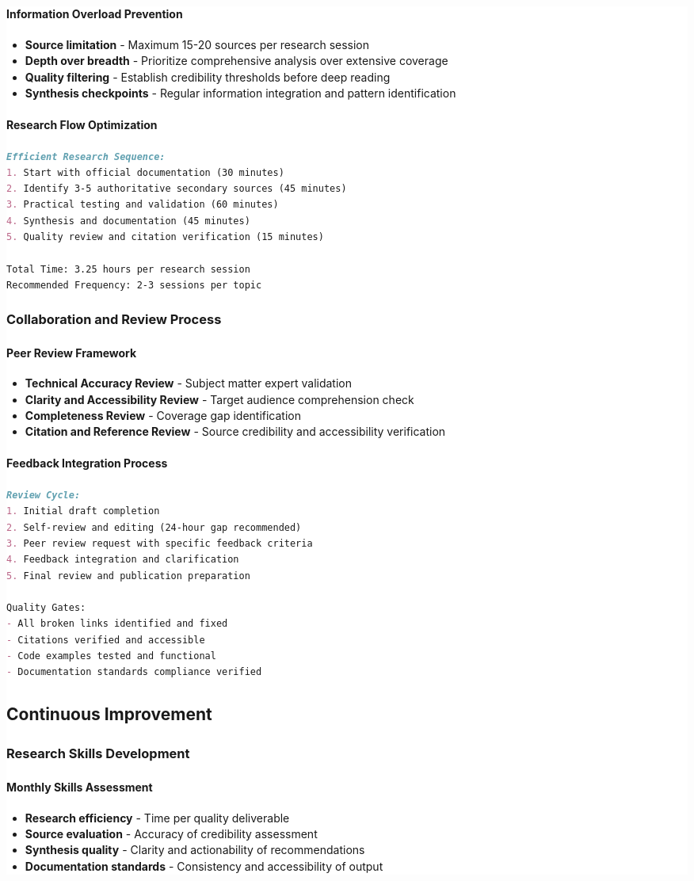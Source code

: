 #### **Information Overload Prevention**
- **Source limitation** - Maximum 15-20 sources per research session
- **Depth over breadth** - Prioritize comprehensive analysis over extensive coverage
- **Quality filtering** - Establish credibility thresholds before deep reading
- **Synthesis checkpoints** - Regular information integration and pattern identification

#### **Research Flow Optimization**
```markdown
Efficient Research Sequence:
1. Start with official documentation (30 minutes)
2. Identify 3-5 authoritative secondary sources (45 minutes)
3. Practical testing and validation (60 minutes)
4. Synthesis and documentation (45 minutes)
5. Quality review and citation verification (15 minutes)

Total Time: 3.25 hours per research session
Recommended Frequency: 2-3 sessions per topic
```

### Collaboration and Review Process

#### **Peer Review Framework**
- **Technical Accuracy Review** - Subject matter expert validation
- **Clarity and Accessibility Review** - Target audience comprehension check
- **Completeness Review** - Coverage gap identification
- **Citation and Reference Review** - Source credibility and accessibility verification

#### **Feedback Integration Process**
```markdown
Review Cycle:
1. Initial draft completion
2. Self-review and editing (24-hour gap recommended)
3. Peer review request with specific feedback criteria
4. Feedback integration and clarification
5. Final review and publication preparation

Quality Gates:
- All broken links identified and fixed
- Citations verified and accessible
- Code examples tested and functional
- Documentation standards compliance verified
```

## Continuous Improvement

### Research Skills Development

#### **Monthly Skills Assessment**
- **Research efficiency** - Time per quality deliverable
- **Source evaluation** - Accuracy of credibility assessment
- **Synthesis quality** - Clarity and actionability of recommendations
- **Documentation standards** - Consistency and accessibility of output
